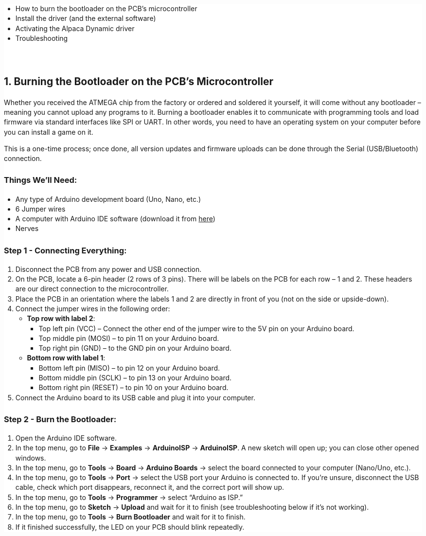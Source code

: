 - How to burn the bootloader on the PCB’s microcontroller
- Install the driver (and the external software)
- Activating the Alpaca Dynamic driver
- Troubleshooting

<br>

## 1. Burning the Bootloader on the PCB’s Microcontroller

Whether you received the ATMEGA chip from the factory or ordered and soldered it yourself, it will come without any bootloader – meaning you cannot upload any programs to it. Burning a bootloader enables it to communicate with programming tools and load firmware via standard interfaces like SPI or UART. In other words, you need to have an operating system on your computer before you can install a game on it.

This is a one-time process; once done, all version updates and firmware uploads can be done through the Serial (USB/Bluetooth) connection.

### Things We’ll Need:

- Any type of Arduino development board (Uno, Nano, etc.)
- 6 Jumper wires
- A computer with Arduino IDE software (download it from [here](https://www.arduino.cc/en/software))
- Nerves

### Step 1 - Connecting Everything:

1. Disconnect the PCB from any power and USB connection.
2. On the PCB, locate a 6-pin header (2 rows of 3 pins). There will be labels on the PCB for each row – 1 and 2. These headers are our direct connection to the microcontroller.
3. Place the PCB in an orientation where the labels 1 and 2 are directly in front of you (not on the side or upside-down).
4. Connect the jumper wires in the following order:
   - **Top row with label 2**:
     - Top left pin (VCC) – Connect the other end of the jumper wire to the 5V pin on your Arduino board.
     - Top middle pin (MOSI) – to pin 11 on your Arduino board.
     - Top right pin (GND) – to the GND pin on your Arduino board.
   - **Bottom row with label 1**:
     - Bottom left pin (MISO) – to pin 12 on your Arduino board.
     - Bottom middle pin (SCLK) – to pin 13 on your Arduino board.
     - Bottom right pin (RESET) – to pin 10 on your Arduino board.
5. Connect the Arduino board to its USB cable and plug it into your computer.

### Step 2 - Burn the Bootloader:

1. Open the Arduino IDE software.
2. In the top menu, go to **File** → **Examples** → **ArduinoISP** → **ArduinoISP**. A new sketch will open up; you can close other opened windows.
3. In the top menu, go to **Tools** → **Board** → **Arduino Boards** → select the board connected to your computer (Nano/Uno, etc.).
4. In the top menu, go to **Tools** → **Port** → select the USB port your Arduino is connected to. If you’re unsure, disconnect the USB cable, check which port disappears, reconnect it, and the correct port will show up.
5. In the top menu, go to **Tools** → **Programmer** → select “Arduino as ISP.”
6. In the top menu, go to **Sketch** → **Upload** and wait for it to finish (see troubleshooting below if it’s not working).
7. In the top menu, go to **Tools** → **Burn Bootloader** and wait for it to finish.
8. If it finished successfully, the LED on your PCB should blink repeatedly.
